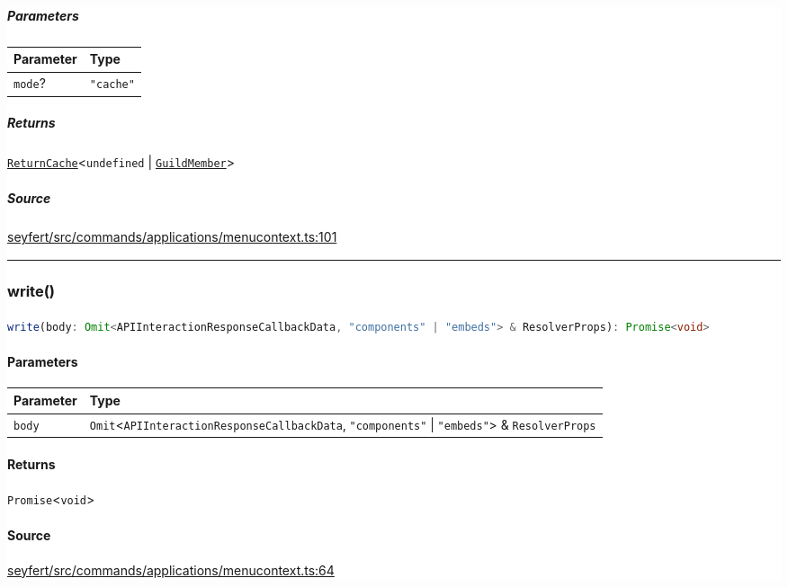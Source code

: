 ##### Parameters

| Parameter | Type |
| :------ | :------ |
| `mode`? | `"cache"` |

##### Returns

[`ReturnCache`](/api/type-aliases/returncache/)\<`undefined` \| [`GuildMember`](/api/classes/guildmember/)\>

##### Source

[seyfert/src/commands/applications/menucontext.ts:101](https://github.com/potoland/potocuit/blob/c4fb0c1/src/commands/applications/menucontext.ts#L101)

***

### write()

```ts
write(body: Omit<APIInteractionResponseCallbackData, "components" | "embeds"> & ResolverProps): Promise<void>
```

#### Parameters

| Parameter | Type |
| :------ | :------ |
| `body` | `Omit`\<`APIInteractionResponseCallbackData`, `"components"` \| `"embeds"`\> & `ResolverProps` |

#### Returns

`Promise`\<`void`\>

#### Source

[seyfert/src/commands/applications/menucontext.ts:64](https://github.com/potoland/potocuit/blob/c4fb0c1/src/commands/applications/menucontext.ts#L64)
